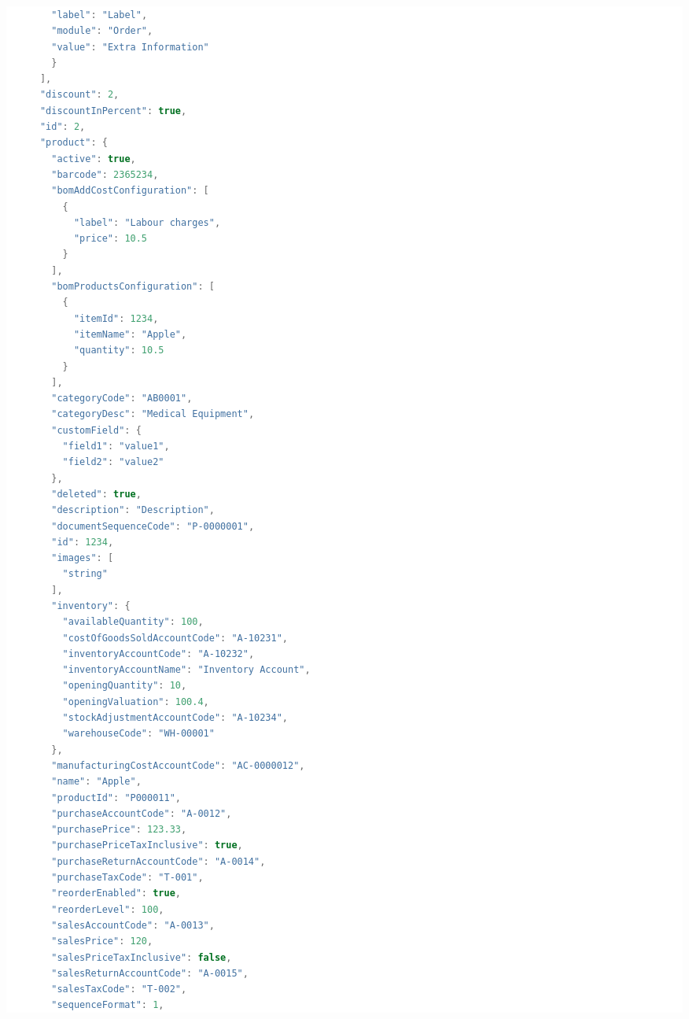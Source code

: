 ```java
        "label": "Label",
        "module": "Order",
        "value": "Extra Information"
        }
      ],
      "discount": 2,
      "discountInPercent": true,
      "id": 2,
      "product": {
        "active": true,
        "barcode": 2365234,
        "bomAddCostConfiguration": [
          {
            "label": "Labour charges",
            "price": 10.5
          }
        ],
        "bomProductsConfiguration": [
          {
            "itemId": 1234,
            "itemName": "Apple",
            "quantity": 10.5
          }
        ],
        "categoryCode": "AB0001",
        "categoryDesc": "Medical Equipment",
        "customField": {
          "field1": "value1",
          "field2": "value2"
        },
        "deleted": true,
        "description": "Description",
        "documentSequenceCode": "P-0000001",
        "id": 1234,
        "images": [
          "string"
        ],
        "inventory": {
          "availableQuantity": 100,
          "costOfGoodsSoldAccountCode": "A-10231",
          "inventoryAccountCode": "A-10232",
          "inventoryAccountName": "Inventory Account",
          "openingQuantity": 10,
          "openingValuation": 100.4,
          "stockAdjustmentAccountCode": "A-10234",
          "warehouseCode": "WH-00001"
        },
        "manufacturingCostAccountCode": "AC-0000012",
        "name": "Apple",
        "productId": "P000011",
        "purchaseAccountCode": "A-0012",
        "purchasePrice": 123.33,
        "purchasePriceTaxInclusive": true,
        "purchaseReturnAccountCode": "A-0014",
        "purchaseTaxCode": "T-001",
        "reorderEnabled": true,
        "reorderLevel": 100,
        "salesAccountCode": "A-0013",
        "salesPrice": 120,
        "salesPriceTaxInclusive": false,
        "salesReturnAccountCode": "A-0015",
        "salesTaxCode": "T-002",
        "sequenceFormat": 1,
```
